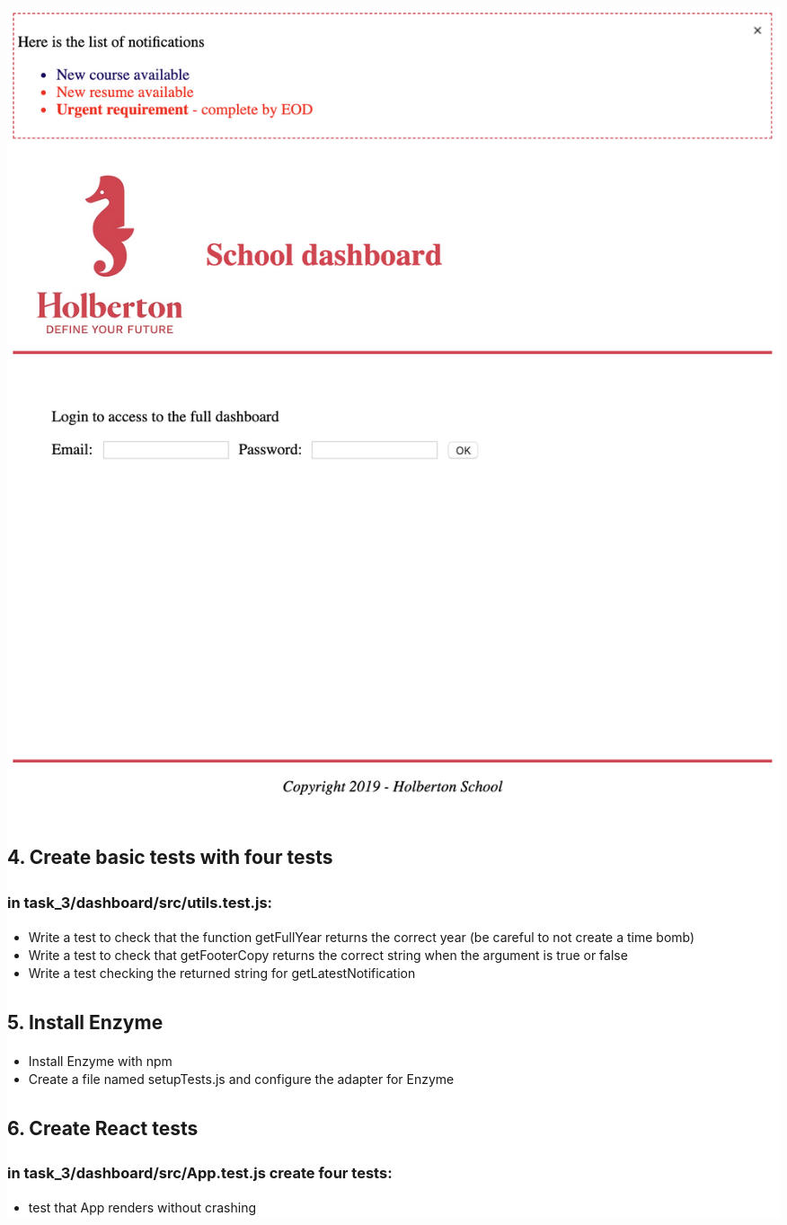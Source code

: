 ![task_2_screenshot](./context/task_2-screenshot.png)
## 4. Create basic tests with four tests
### in task_3/dashboard/src/utils.test.js:
- Write a test to check that the function getFullYear returns the correct year (be careful to not create a time bomb)
- Write a test to check that getFooterCopy returns the correct string when the argument is true or false
- Write a test checking the returned string for getLatestNotification
## 5. Install Enzyme
- Install Enzyme with npm
- Create a file named setupTests.js and configure the adapter for Enzyme
## 6. Create React tests
### in task_3/dashboard/src/App.test.js create four tests:
- test that App renders without crashing